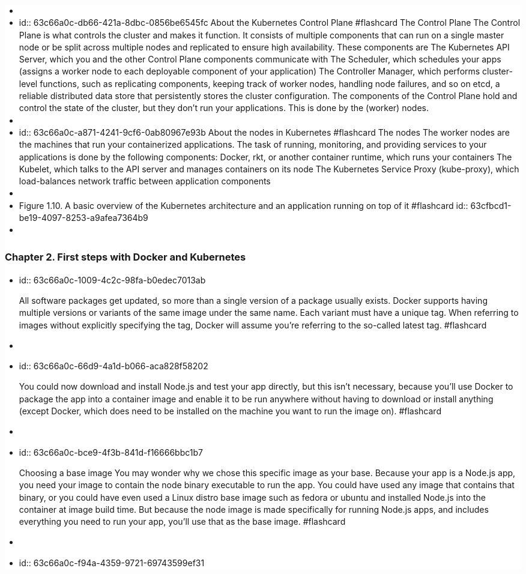 -
- id:: 63c66a0c-db66-421a-8dbc-0856be6545fc
   About the Kubernetes Control Plane #flashcard 
    The Control Plane
     The Control Plane is what controls the cluster and makes it function. It consists of multiple components that can run on a single master node or be split across multiple nodes and replicated to ensure high availability. These components are
     The Kubernetes API Server, which you and the other Control Plane components communicate with
     The Scheduler, which schedules your apps (assigns a worker node to each deployable component of your application)
     The Controller Manager, which performs cluster-level functions, such as replicating components, keeping track of worker nodes, handling node failures, and so on
     etcd, a reliable distributed data store that persistently stores the cluster configuration.
     The components of the Control Plane hold and control the state of the cluster, but they don’t run your applications. This is done by the (worker) nodes.
-
- id:: 63c66a0c-a871-4241-9cf6-0ab80967e93b
   About the nodes in Kubernetes #flashcard 
    The nodes
     The worker nodes are the machines that run your containerized applications. The task of running, monitoring, and providing services to your applications is done by the following components:
     Docker, rkt, or another container runtime, which runs your containers
     The Kubelet, which talks to the API server and manages containers on its node
     The Kubernetes Service Proxy (kube-proxy), which load-balances network traffic between application components
-
- Figure 1.10. A basic overview of the Kubernetes architecture and an application running on top of it #flashcard
  id:: 63cfbcd1-be19-4097-8253-a9afea7364b9
-
### Chapter 2. First steps with Docker and Kubernetes
- id:: 63c66a0c-1009-4c2c-98fa-b0edec7013ab
  
  All software packages get updated, so more than a single version of a package usually exists. Docker supports having multiple versions or variants of the same image under the same name. Each variant must have a unique tag. When referring to images without explicitly specifying the tag, Docker will assume you’re referring to the so-called latest tag. #flashcard
-
- id:: 63c66a0c-66d9-4a1d-b066-aca828f58202
  
  You could now download and install Node.js and test your app directly, but this isn’t necessary, because you’ll use Docker to package the app into a container image and enable it to be run anywhere without having to download or install anything (except Docker, which does need to be installed on the machine you want to run the image on). #flashcard
-
- id:: 63c66a0c-bce9-4f3b-841d-f16666bbc1b7
  
  Choosing a base image
     You may wonder why we chose this specific image as your base. Because your app is a Node.js app, you need your image to contain the node binary executable to run the app. You could have used any image that contains that binary, or you could have even used a Linux distro base image such as fedora or ubuntu and installed Node.js into the container at image build time. But because the node image is made specifically for running Node.js apps, and includes everything you need to run your app, you’ll use that as the base image. #flashcard
-
- id:: 63c66a0c-f94a-4359-9721-69743599ef31
  